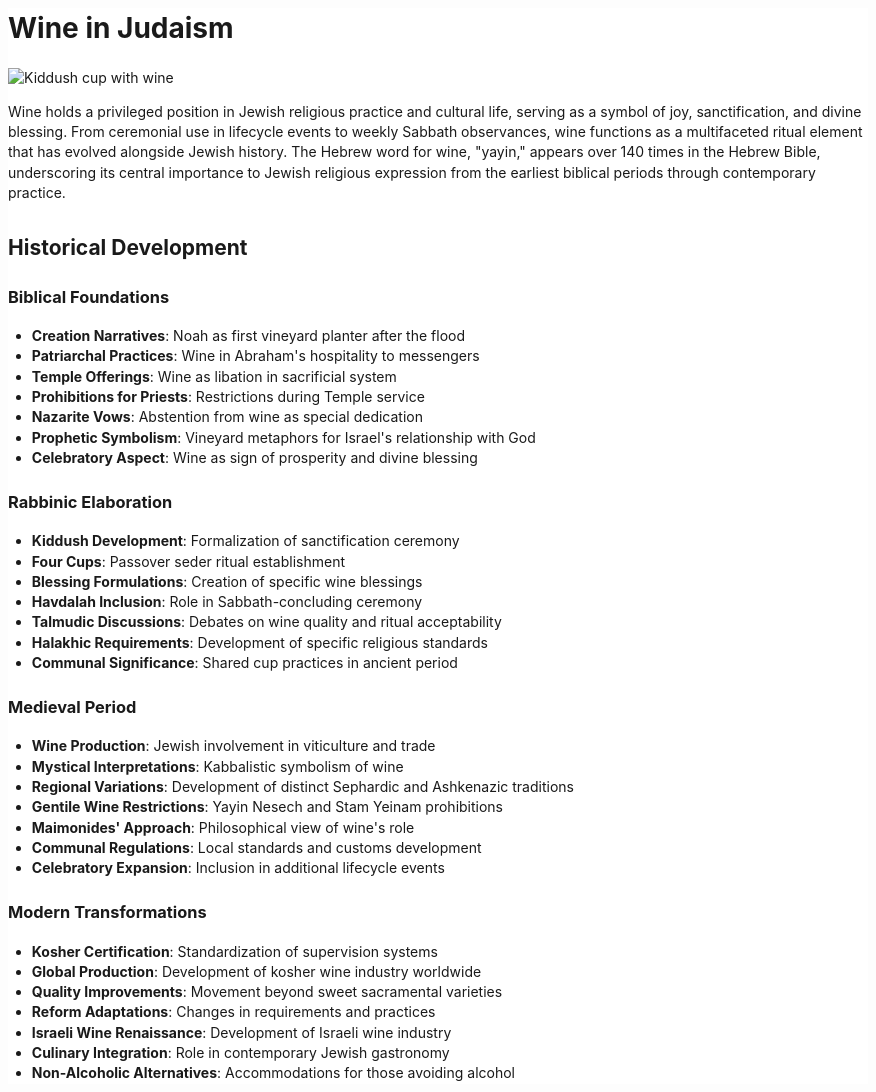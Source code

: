 # Wine in Judaism

![Kiddush cup with wine](kiddush_wine.jpg)

Wine holds a privileged position in Jewish religious practice and cultural life, serving as a symbol of joy, sanctification, and divine blessing. From ceremonial use in lifecycle events to weekly Sabbath observances, wine functions as a multifaceted ritual element that has evolved alongside Jewish history. The Hebrew word for wine, "yayin," appears over 140 times in the Hebrew Bible, underscoring its central importance to Jewish religious expression from the earliest biblical periods through contemporary practice.

## Historical Development

### Biblical Foundations
- **Creation Narratives**: Noah as first vineyard planter after the flood
- **Patriarchal Practices**: Wine in Abraham's hospitality to messengers
- **Temple Offerings**: Wine as libation in sacrificial system
- **Prohibitions for Priests**: Restrictions during Temple service
- **Nazarite Vows**: Abstention from wine as special dedication
- **Prophetic Symbolism**: Vineyard metaphors for Israel's relationship with God
- **Celebratory Aspect**: Wine as sign of prosperity and divine blessing

### Rabbinic Elaboration
- **Kiddush Development**: Formalization of sanctification ceremony
- **Four Cups**: Passover seder ritual establishment
- **Blessing Formulations**: Creation of specific wine blessings
- **Havdalah Inclusion**: Role in Sabbath-concluding ceremony
- **Talmudic Discussions**: Debates on wine quality and ritual acceptability
- **Halakhic Requirements**: Development of specific religious standards
- **Communal Significance**: Shared cup practices in ancient period

### Medieval Period
- **Wine Production**: Jewish involvement in viticulture and trade
- **Mystical Interpretations**: Kabbalistic symbolism of wine
- **Regional Variations**: Development of distinct Sephardic and Ashkenazic traditions
- **Gentile Wine Restrictions**: Yayin Nesech and Stam Yeinam prohibitions
- **Maimonides' Approach**: Philosophical view of wine's role
- **Communal Regulations**: Local standards and customs development
- **Celebratory Expansion**: Inclusion in additional lifecycle events

### Modern Transformations
- **Kosher Certification**: Standardization of supervision systems
- **Global Production**: Development of kosher wine industry worldwide
- **Quality Improvements**: Movement beyond sweet sacramental varieties
- **Reform Adaptations**: Changes in requirements and practices
- **Israeli Wine Renaissance**: Development of Israeli wine industry
- **Culinary Integration**: Role in contemporary Jewish gastronomy
- **Non-Alcoholic Alternatives**: Accommodations for those avoiding alcohol
